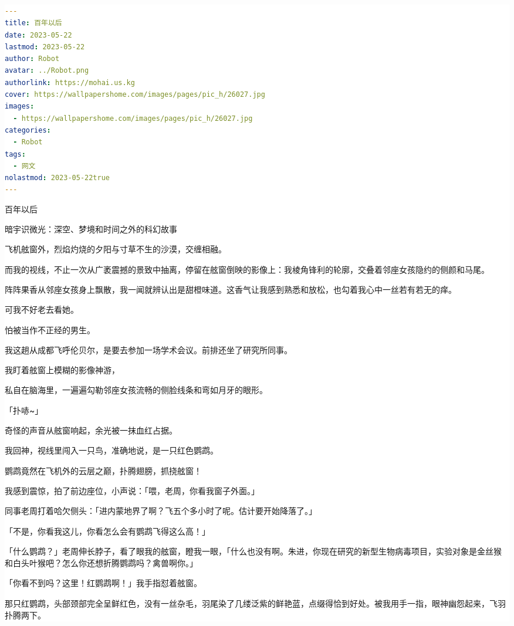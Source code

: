 ```yaml
---
title: 百年以后
date: 2023-05-22
lastmod: 2023-05-22
author: Robot
avatar: ../Robot.png
authorlink: https://mohai.us.kg
cover: https://wallpapershome.com/images/pages/pic_h/26027.jpg
images:
  - https://wallpapershome.com/images/pages/pic_h/26027.jpg
categories:
  - Robot
tags:
  - 网文
nolastmod: 2023-05-22true
---
```




百年以后

暗宇识微光：深空、梦境和时间之外的科幻故事

飞机舷窗外，烈焰灼烧的夕阳与寸草不生的沙漠，交缠相融。

而我的视线，不止一次从广袤震撼的景致中抽离，停留在舷窗倒映的影像上：我棱角锋利的轮廓，交叠着邻座女孩隐约的侧颜和马尾。

阵阵果香从邻座女孩身上飘散，我一闻就辨认出是甜橙味道。这香气让我感到熟悉和放松，也勾着我心中一丝若有若无的痒。

可我不好老去看她。

怕被当作不正经的男生。

我这趟从成都飞呼伦贝尔，是要去参加一场学术会议。前排还坐了研究所同事。

我盯着舷窗上模糊的影像神游，

私自在脑海里，一遍遍勾勒邻座女孩流畅的侧脸线条和弯如月牙的眼形。

「扑哧~」

奇怪的声音从舷窗响起，余光被一抹血红占据。

我回神，视线里闯入一只鸟，准确地说，是一只红色鹦鹉。

鹦鹉竟然在飞机外的云层之巅，扑腾翅膀，抓挠舷窗！

我感到震惊，拍了前边座位，小声说：「喂，老周，你看我窗子外面。」

同事老周打着哈欠侧头：「进内蒙地界了啊？飞五个多小时了呢。估计要开始降落了。」

「不是，你看我这儿，你看怎么会有鹦鹉飞得这么高！」

「什么鹦鹉？」老周伸长脖子，看了眼我的舷窗，瞪我一眼，「什么也没有啊。朱进，你现在研究的新型生物病毒项目，实验对象是金丝猴和白头叶猴吧？怎么你还想折腾鹦鹉吗？禽兽啊你。」

「你看不到吗？这里！红鹦鹉啊！」我手指怼着舷窗。

那只红鹦鹉，头部颈部完全呈鲜红色，没有一丝杂毛，羽尾染了几缕泛紫的鲜艳蓝，点缀得恰到好处。被我用手一指，眼神幽怨起来，飞羽扑腾两下。
